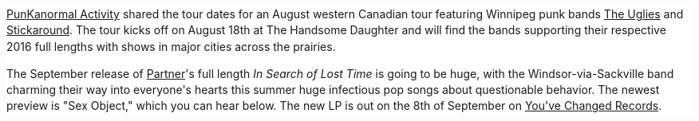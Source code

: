 <iframe style="border: 0; width: 350px; height: 470px;" src="https://bandcamp.com/EmbeddedPlayer/album=3850798684/size=large/bgcol=ffffff/linkcol=0687f5/tracklist=false/transparent=true/" seamless><a href="http://resurrectionrecords.bandcamp.com/album/shouldve-known-better">Should&#39;ve Known Better! by Pale Lips</a></iframe>

[PunKanormal Activity](http://www.punkanormalactivity.com/2017/06/26/heading-west-winnipegs-uglies-stickaround-tour/) shared the tour dates for an August western Canadian tour featuring Winnipeg punk bands [The Uglies](https://the-uglies.bandcamp.com/) and [Stickaround](https://stickaroundca.bandcamp.com). The tour kicks off on August 18th at The Handsome Daughter and will find the bands supporting their respective 2016 full lengths with shows in major cities across the prairies.

The September release of [Partner](https://partnerband.bandcamp.com/)'s full length *In Search of Lost Time* is going to be huge, with the Windsor-via-Sackville band charming their way into everyone's hearts this summer huge infectious pop songs about questionable behavior. The newest preview is "Sex Object," which you can hear below. The new LP is out on the 8th of September on [You've Changed Records](http://youvechangedrecords.com/).

<iframe width="100%" height="166" scrolling="no" frameborder="no" src="https://w.soundcloud.com/player/?url=https%3A//api.soundcloud.com/tracks/330284444&amp;color=ff5500&amp;auto_play=false&amp;hide_related=false&amp;show_comments=true&amp;show_user=true&amp;show_reposts=false"></iframe>
